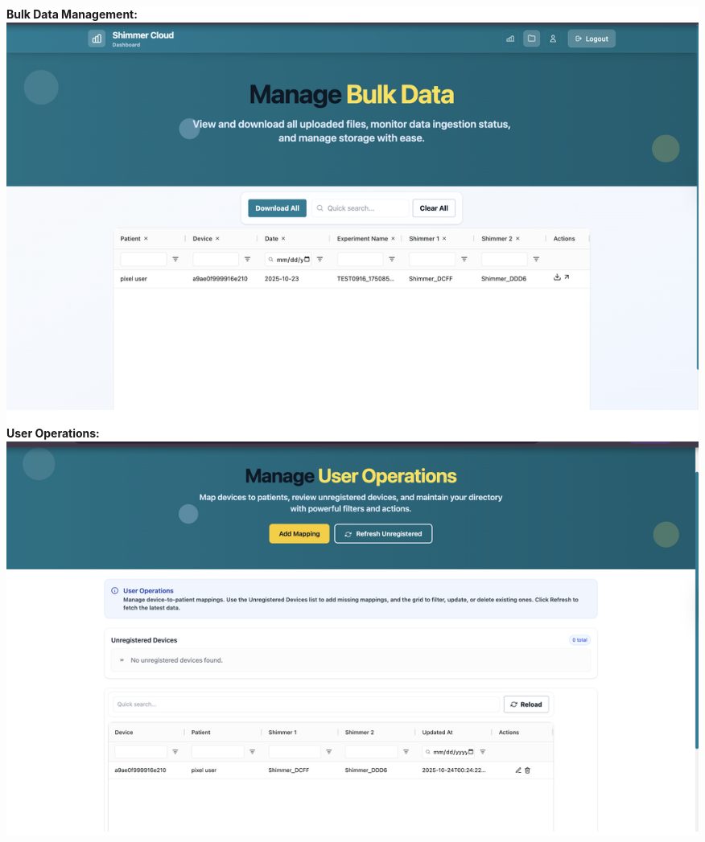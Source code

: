 **Bulk Data Management:**
![Bulk Data Management](DownloadFiles.png)

**User Operations:**
![User Operations](ManageUsers.png)
